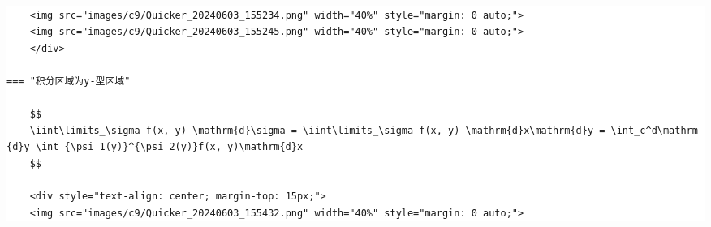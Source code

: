         <img src="images/c9/Quicker_20240603_155234.png" width="40%" style="margin: 0 auto;">
        <img src="images/c9/Quicker_20240603_155245.png" width="40%" style="margin: 0 auto;">
        </div>

    === "积分区域为y-型区域"

        $$
        \iint\limits_\sigma f(x, y) \mathrm{d}\sigma = \iint\limits_\sigma f(x, y) \mathrm{d}x\mathrm{d}y = \int_c^d\mathrm{d}y \int_{\psi_1(y)}^{\psi_2(y)}f(x, y)\mathrm{d}x
        $$

        <div style="text-align: center; margin-top: 15px;">
        <img src="images/c9/Quicker_20240603_155432.png" width="40%" style="margin: 0 auto;">
